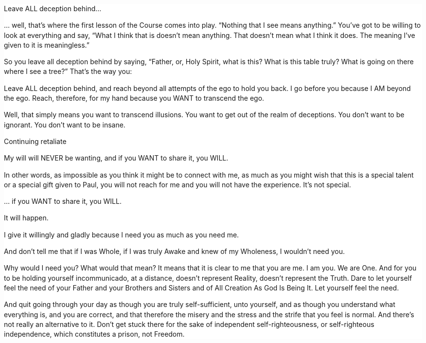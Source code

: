<div markdown="1" class="well book">
Leave ALL deception behind&hellip;
</div>

&hellip; well, that&rsquo;s where the first lesson of the Course comes
into play. &ldquo;Nothing that I see means anything.&rdquo; You&rsquo;ve
got to be willing to look at everything and say, &ldquo;What I think
that is doesn&rsquo;t mean anything. That doesn&rsquo;t mean what I
think it does. The meaning I&rsquo;ve given to it is meaningless.&rdquo;

So you leave all deception behind by saying, &ldquo;Father, or, Holy
Spirit, what is this? What is this table truly? What is going on there
where I see a tree?&rdquo; That&rsquo;s the way you:

<div markdown="1" class="well book">
Leave ALL deception behind, and reach beyond all attempts of the ego to
hold you back. I go before you because I AM beyond the ego. Reach,
therefore, for my hand because you WANT to transcend the ego.
</div>

Well, that simply means you want to transcend illusions. You want to get
out of the realm of deceptions. You don&rsquo;t want to be ignorant. You
don&rsquo;t want to be insane.

Continuing retaliate

<div markdown="1" class="well book">
My will will NEVER be wanting, and if you WANT to share it, you WILL.
</div>

In other words, as impossible as you think it might be to connect with
me, as much as you might wish that this is a special talent or a special
gift given to Paul, you will not reach for me and you will not have the
experience. It&rsquo;s not special.

<div markdown="1" class="well book">
&hellip; if you WANT to share it, you WILL.
</div>

It will happen.

<div markdown="1" class="well book">
I give it willingly and gladly because I need you as much as you need
me.
</div>

And don&rsquo;t tell me that if I was Whole, if I was truly Awake and
knew of my Wholeness, I wouldn&rsquo;t need you.

Why would I need you? What would that mean? It means that it is clear to
me that you are me. I am you. We are One. And for you to be holding
yourself incommunicado, at a distance, doesn&rsquo;t represent Reality,
doesn&rsquo;t represent the Truth. Dare to let yourself feel the need of
your Father and your Brothers and Sisters and of All Creation As God Is
Being It. Let yourself feel the need.

And quit going through your day as though you are truly self-sufficient,
unto yourself, and as though you understand what everything is, and you
are correct, and that therefore the misery and the stress and the strife
that you feel is normal. And there&rsquo;s not really an alternative to
it. Don&rsquo;t get stuck there for the sake of independent
self-righteousness, or self-righteous independence, which constitutes a
prison, not Freedom.
